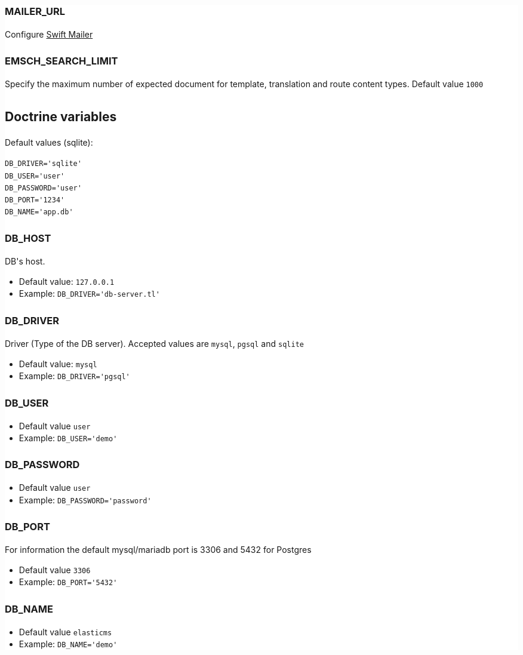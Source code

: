 ### MAILER_URL
Configure [Swift Mailer](https://symfony.com/doc/current/email.html#configuration)

### EMSCH_SEARCH_LIMIT

Specify the maximum number of expected document for template, translation and route content types. Default value `1000`

## Doctrine variables

Default values (sqlite): 
```dotenv
DB_DRIVER='sqlite'
DB_USER='user'
DB_PASSWORD='user'
DB_PORT='1234'
DB_NAME='app.db'
```

### DB_HOST

DB's host. 
 - Default value: `127.0.0.1`
 - Example: `DB_DRIVER='db-server.tl'`
 
### DB_DRIVER

Driver (Type of the DB server). Accepted values are `mysql`, `pgsql` and `sqlite`
 - Default value: `mysql`
 - Example: `DB_DRIVER='pgsql'`
  
### DB_USER

 - Default value `user`
 - Example: `DB_USER='demo'`
  
### DB_PASSWORD

 - Default value `user`
 - Example: `DB_PASSWORD='password'`
  
### DB_PORT

For information the default mysql/mariadb port is 3306 and 5432 for Postgres
 - Default value `3306`
 - Example: `DB_PORT='5432'`
  
### DB_NAME

 - Default value `elasticms`
 - Example: `DB_NAME='demo'`
  